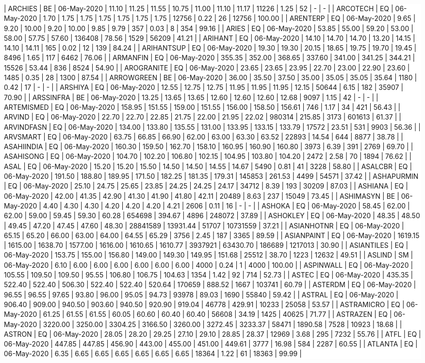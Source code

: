 | ARCHIES | BE | 06-May-2020 | 11.10 | 11.25 | 11.55 | 10.75 | 11.00 | 11.10 | 11.17 | 11226 | 1.25 | 52 | - | - |
| ARCOTECH | EQ | 06-May-2020 | 1.70 | 1.75 | 1.75 | 1.75 | 1.75 | 1.75 | 1.75 | 12756 | 0.22 | 26 | 12756 | 100.00 |
| ARENTERP | EQ | 06-May-2020 | 9.65 | 9.20 | 10.00 | 9.20 | 10.00 | 9.85 | 9.79 | 357 | 0.03 | 8 | 354 | 99.16 |
| ARIES | EQ | 06-May-2020 | 53.85 | 55.00 | 59.20 | 53.00 | 58.00 | 57.75 | 57.60 | 136408 | 78.56 | 1529 | 56209 | 41.21 |
| ARIHANT | EQ | 06-May-2020 | 14.10 | 14.70 | 14.70 | 13.20 | 14.15 | 14.10 | 14.11 | 165 | 0.02 | 12 | 139 | 84.24 |
| ARIHANTSUP | EQ | 06-May-2020 | 19.30 | 19.30 | 20.15 | 18.65 | 19.75 | 19.70 | 19.45 | 8496 | 1.65 | 117 | 6462 | 76.06 |
| ARMANFIN | EQ | 06-May-2020 | 355.35 | 352.00 | 368.65 | 337.60 | 341.00 | 341.25 | 344.21 | 15526 | 53.44 | 836 | 8524 | 54.90 |
| AROGRANITE | EQ | 06-May-2020 | 23.65 | 23.65 | 23.95 | 22.70 | 23.00 | 22.90 | 23.60 | 1485 | 0.35 | 28 | 1300 | 87.54 |
| ARROWGREEN | BE | 06-May-2020 | 36.00 | 35.50 | 37.50 | 35.00 | 35.05 | 35.05 | 35.64 | 1180 | 0.42 | 17 | - | - |
| ARSHIYA | EQ | 06-May-2020 | 12.55 | 12.75 | 12.75 | 11.95 | 11.95 | 11.95 | 12.15 | 50644 | 6.15 | 182 | 35907 | 70.90 |
| ARSSINFRA | BE | 06-May-2020 | 13.25 | 13.65 | 13.65 | 12.60 | 12.60 | 12.60 | 12.68 | 9097 | 1.15 | 42 | - | - |
| ARTEMISMED | EQ | 06-May-2020 | 158.95 | 151.55 | 159.00 | 151.55 | 156.00 | 158.50 | 156.61 | 746 | 1.17 | 34 | 421 | 56.43 |
| ARVIND | EQ | 06-May-2020 | 22.70 | 22.70 | 22.85 | 21.75 | 22.00 | 21.95 | 22.02 | 980314 | 215.85 | 3173 | 601613 | 61.37 |
| ARVINDFASN | EQ | 06-May-2020 | 134.00 | 133.80 | 135.55 | 131.00 | 133.95 | 133.15 | 133.79 | 17572 | 23.51 | 531 | 9903 | 56.36 |
| ARVSMART | EQ | 06-May-2020 | 63.75 | 66.85 | 66.90 | 62.00 | 63.00 | 63.30 | 63.52 | 22893 | 14.54 | 644 | 8877 | 38.78 |
| ASAHIINDIA | EQ | 06-May-2020 | 160.30 | 159.50 | 162.70 | 158.10 | 160.95 | 160.90 | 160.80 | 3973 | 6.39 | 391 | 2769 | 69.70 |
| ASAHISONG | EQ | 06-May-2020 | 104.70 | 102.20 | 106.80 | 102.15 | 104.95 | 103.80 | 104.20 | 2472 | 2.58 | 70 | 1894 | 76.62 |
| ASAL | EQ | 06-May-2020 | 15.20 | 15.20 | 15.50 | 14.50 | 14.50 | 14.55 | 14.67 | 5490 | 0.81 | 41 | 3228 | 58.80 |
| ASALCBR | EQ | 06-May-2020 | 191.50 | 188.80 | 189.95 | 171.50 | 182.25 | 181.35 | 179.31 | 145853 | 261.53 | 4499 | 54571 | 37.42 |
| ASHAPURMIN | EQ | 06-May-2020 | 25.10 | 24.75 | 25.65 | 23.85 | 24.25 | 24.25 | 24.17 | 34712 | 8.39 | 193 | 30209 | 87.03 |
| ASHIANA | EQ | 06-May-2020 | 42.00 | 41.35 | 42.90 | 41.30 | 41.90 | 41.80 | 42.11 | 20489 | 8.63 | 237 | 15049 | 73.45 |
| ASHIMASYN | BE | 06-May-2020 | 4.40 | 4.30 | 4.30 | 4.20 | 4.20 | 4.20 | 4.21 | 2606 | 0.11 | 16 | - | - |
| ASHOKA | EQ | 06-May-2020 | 58.45 | 62.00 | 62.00 | 59.00 | 59.45 | 59.30 | 60.28 | 654698 | 394.67 | 4896 | 248072 | 37.89 |
| ASHOKLEY | EQ | 06-May-2020 | 48.35 | 48.50 | 49.45 | 47.20 | 47.45 | 47.60 | 48.30 | 28841589 | 13931.44 | 51707 | 10731559 | 37.21 |
| ASIANHOTNR | EQ | 06-May-2020 | 65.15 | 65.20 | 66.00 | 63.00 | 64.00 | 64.55 | 65.29 | 3756 | 2.45 | 187 | 3365 | 89.59 |
| ASIANPAINT | EQ | 06-May-2020 | 1619.15 | 1615.00 | 1638.70 | 1577.00 | 1616.00 | 1610.65 | 1610.77 | 3937921 | 63430.70 | 186689 | 1217013 | 30.90 |
| ASIANTILES | EQ | 06-May-2020 | 153.75 | 155.00 | 156.80 | 149.00 | 149.30 | 149.95 | 151.68 | 25512 | 38.70 | 1223 | 12632 | 49.51 |
| ASLIND | SM | 06-May-2020 | 6.10 | 6.00 | 6.00 | 6.00 | 6.00 | 6.00 | 6.00 | 4000 | 0.24 | 1 | 4000 | 100.00 |
| ASPINWALL | EQ | 06-May-2020 | 105.55 | 109.50 | 109.50 | 95.55 | 106.80 | 106.75 | 104.63 | 1354 | 1.42 | 92 | 714 | 52.73 |
| ASTEC | EQ | 06-May-2020 | 435.35 | 522.40 | 522.40 | 506.30 | 522.40 | 522.40 | 520.64 | 170659 | 888.52 | 1667 | 103741 | 60.79 |
| ASTERDM | EQ | 06-May-2020 | 96.55 | 96.55 | 97.65 | 93.80 | 96.00 | 95.05 | 94.73 | 93978 | 89.03 | 1690 | 55840 | 59.42 |
| ASTRAL | EQ | 06-May-2020 | 906.40 | 909.00 | 940.50 | 903.60 | 940.50 | 920.90 | 919.04 | 46778 | 429.91 | 10233 | 25058 | 53.57 |
| ASTRAMICRO | EQ | 06-May-2020 | 61.25 | 61.55 | 61.55 | 60.05 | 60.60 | 60.40 | 60.40 | 56608 | 34.19 | 1425 | 40625 | 71.77 |
| ASTRAZEN | EQ | 06-May-2020 | 3220.00 | 3250.00 | 3304.25 | 3166.50 | 3260.00 | 3272.45 | 3233.37 | 58471 | 1890.58 | 7528 | 10923 | 18.68 |
| ASTRON | EQ | 06-May-2020 | 28.05 | 28.20 | 29.25 | 27.10 | 29.10 | 28.85 | 28.37 | 12969 | 3.68 | 295 | 7232 | 55.76 |
| ATFL | EQ | 06-May-2020 | 447.85 | 447.85 | 456.90 | 443.00 | 455.00 | 451.00 | 449.61 | 3777 | 16.98 | 584 | 2287 | 60.55 |
| ATLANTA | EQ | 06-May-2020 | 6.35 | 6.65 | 6.65 | 6.65 | 6.65 | 6.65 | 6.65 | 18364 | 1.22 | 61 | 18363 | 99.99 |